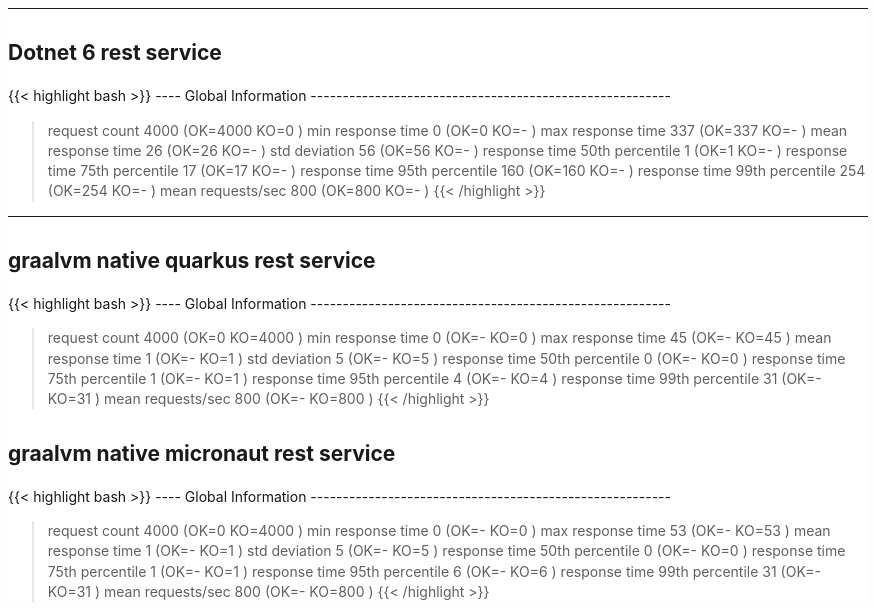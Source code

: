 
***  
## Dotnet 6 rest service 
{{< highlight bash >}}
---- Global Information --------------------------------------------------------
> request count                                       4000 (OK=4000   KO=0     )
> min response time                                      0 (OK=0      KO=-     )
> max response time                                    337 (OK=337    KO=-     )
> mean response time                                    26 (OK=26     KO=-     )
> std deviation                                         56 (OK=56     KO=-     )
> response time 50th percentile                          1 (OK=1      KO=-     )
> response time 75th percentile                         17 (OK=17     KO=-     )
> response time 95th percentile                        160 (OK=160    KO=-     )
> response time 99th percentile                        254 (OK=254    KO=-     )
> mean requests/sec                                    800 (OK=800    KO=-     )
{{< /highlight >}}


***  
## graalvm native quarkus rest service 
{{< highlight bash >}}
---- Global Information --------------------------------------------------------
> request count                                       4000 (OK=0      KO=4000  )
> min response time                                      0 (OK=-      KO=0     )
> max response time                                     45 (OK=-      KO=45    )
> mean response time                                     1 (OK=-      KO=1     )
> std deviation                                          5 (OK=-      KO=5     )
> response time 50th percentile                          0 (OK=-      KO=0     )
> response time 75th percentile                          1 (OK=-      KO=1     )
> response time 95th percentile                          4 (OK=-      KO=4     )
> response time 99th percentile                         31 (OK=-      KO=31    )
> mean requests/sec                                    800 (OK=-      KO=800   )
{{< /highlight >}}


## graalvm native micronaut rest service 
{{< highlight bash >}}
---- Global Information --------------------------------------------------------
> request count                                       4000 (OK=0      KO=4000  )
> min response time                                      0 (OK=-      KO=0     )
> max response time                                     53 (OK=-      KO=53    )
> mean response time                                     1 (OK=-      KO=1     )
> std deviation                                          5 (OK=-      KO=5     )
> response time 50th percentile                          0 (OK=-      KO=0     )
> response time 75th percentile                          1 (OK=-      KO=1     )
> response time 95th percentile                          6 (OK=-      KO=6     )
> response time 99th percentile                         31 (OK=-      KO=31    )
> mean requests/sec                                    800 (OK=-      KO=800   )
{{< /highlight >}}
